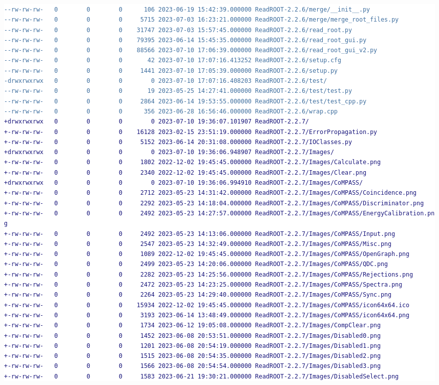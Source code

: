 ```diff
--rw-rw-rw-   0        0        0      106 2023-06-19 15:42:39.000000 ReadROOT-2.2.6/merge/__init__.py
--rw-rw-rw-   0        0        0     5715 2023-07-03 16:23:21.000000 ReadROOT-2.2.6/merge/merge_root_files.py
--rw-rw-rw-   0        0        0    31747 2023-07-03 15:57:45.000000 ReadROOT-2.2.6/read_root.py
--rw-rw-rw-   0        0        0    79395 2023-06-14 15:45:35.000000 ReadROOT-2.2.6/read_root_gui.py
--rw-rw-rw-   0        0        0    88566 2023-07-10 17:06:39.000000 ReadROOT-2.2.6/read_root_gui_v2.py
--rw-rw-rw-   0        0        0       42 2023-07-10 17:07:16.413252 ReadROOT-2.2.6/setup.cfg
--rw-rw-rw-   0        0        0     1441 2023-07-10 17:05:39.000000 ReadROOT-2.2.6/setup.py
-drwxrwxrwx   0        0        0        0 2023-07-10 17:07:16.408203 ReadROOT-2.2.6/test/
--rw-rw-rw-   0        0        0       19 2023-05-25 14:27:41.000000 ReadROOT-2.2.6/test/test.py
--rw-rw-rw-   0        0        0     2864 2023-06-14 19:53:55.000000 ReadROOT-2.2.6/test/test_cpp.py
--rw-rw-rw-   0        0        0      356 2023-06-28 16:56:46.000000 ReadROOT-2.2.6/wrap.cpp
+drwxrwxrwx   0        0        0        0 2023-07-10 19:36:07.101907 ReadROOT-2.2.7/
+-rw-rw-rw-   0        0        0    16128 2023-02-15 23:51:19.000000 ReadROOT-2.2.7/ErrorPropagation.py
+-rw-rw-rw-   0        0        0     5152 2023-06-14 20:31:08.000000 ReadROOT-2.2.7/IOClasses.py
+drwxrwxrwx   0        0        0        0 2023-07-10 19:36:06.948907 ReadROOT-2.2.7/Images/
+-rw-rw-rw-   0        0        0     1802 2022-12-02 19:45:45.000000 ReadROOT-2.2.7/Images/Calculate.png
+-rw-rw-rw-   0        0        0     2340 2022-12-02 19:45:45.000000 ReadROOT-2.2.7/Images/Clear.png
+drwxrwxrwx   0        0        0        0 2023-07-10 19:36:06.994910 ReadROOT-2.2.7/Images/CoMPASS/
+-rw-rw-rw-   0        0        0     2712 2023-05-23 14:31:42.000000 ReadROOT-2.2.7/Images/CoMPASS/Coincidence.png
+-rw-rw-rw-   0        0        0     2292 2023-05-23 14:18:04.000000 ReadROOT-2.2.7/Images/CoMPASS/Discriminator.png
+-rw-rw-rw-   0        0        0     2492 2023-05-23 14:27:57.000000 ReadROOT-2.2.7/Images/CoMPASS/EnergyCalibration.png
+-rw-rw-rw-   0        0        0     2492 2023-05-23 14:13:06.000000 ReadROOT-2.2.7/Images/CoMPASS/Input.png
+-rw-rw-rw-   0        0        0     2547 2023-05-23 14:32:49.000000 ReadROOT-2.2.7/Images/CoMPASS/Misc.png
+-rw-rw-rw-   0        0        0     1089 2022-12-02 19:45:45.000000 ReadROOT-2.2.7/Images/CoMPASS/OpenGraph.png
+-rw-rw-rw-   0        0        0     2499 2023-05-23 14:20:06.000000 ReadROOT-2.2.7/Images/CoMPASS/QDC.png
+-rw-rw-rw-   0        0        0     2282 2023-05-23 14:25:56.000000 ReadROOT-2.2.7/Images/CoMPASS/Rejections.png
+-rw-rw-rw-   0        0        0     2472 2023-05-23 14:23:25.000000 ReadROOT-2.2.7/Images/CoMPASS/Spectra.png
+-rw-rw-rw-   0        0        0     2264 2023-05-23 14:29:40.000000 ReadROOT-2.2.7/Images/CoMPASS/Sync.png
+-rw-rw-rw-   0        0        0    15934 2022-12-02 19:45:45.000000 ReadROOT-2.2.7/Images/CoMPASS/icon64x64.ico
+-rw-rw-rw-   0        0        0     3193 2023-06-14 13:48:49.000000 ReadROOT-2.2.7/Images/CoMPASS/icon64x64.png
+-rw-rw-rw-   0        0        0     1734 2023-06-12 19:05:08.000000 ReadROOT-2.2.7/Images/CompClear.png
+-rw-rw-rw-   0        0        0     1452 2023-06-08 20:53:51.000000 ReadROOT-2.2.7/Images/Disabled0.png
+-rw-rw-rw-   0        0        0     1201 2023-06-08 20:54:19.000000 ReadROOT-2.2.7/Images/Disabled1.png
+-rw-rw-rw-   0        0        0     1515 2023-06-08 20:54:35.000000 ReadROOT-2.2.7/Images/Disabled2.png
+-rw-rw-rw-   0        0        0     1566 2023-06-08 20:54:54.000000 ReadROOT-2.2.7/Images/Disabled3.png
+-rw-rw-rw-   0        0        0     1583 2023-06-21 19:30:21.000000 ReadROOT-2.2.7/Images/DisabledSelect.png
```